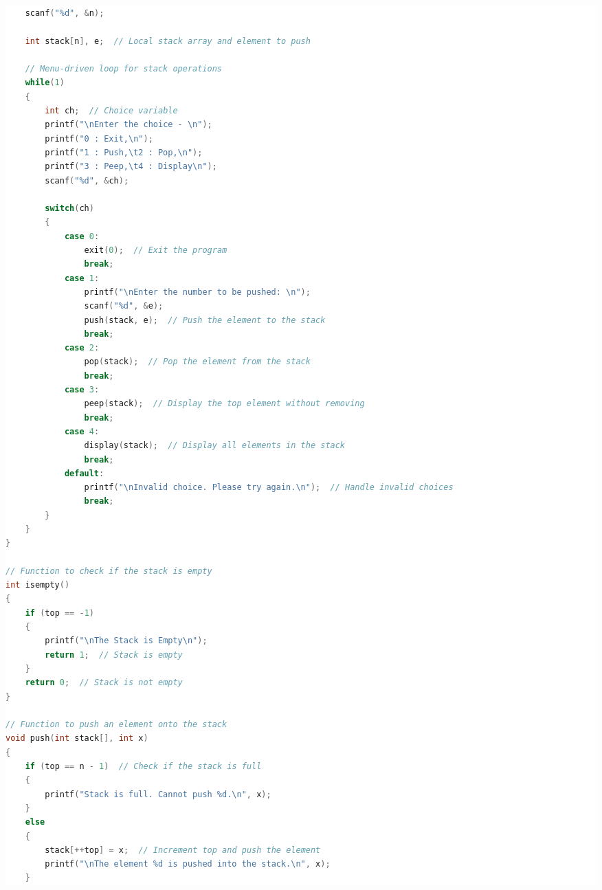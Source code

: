 ```c
    scanf("%d", &n);
    
    int stack[n], e;  // Local stack array and element to push

    // Menu-driven loop for stack operations
    while(1)
    {
        int ch;  // Choice variable
        printf("\nEnter the choice - \n");
        printf("0 : Exit,\n");
        printf("1 : Push,\t2 : Pop,\n");
        printf("3 : Peep,\t4 : Display\n");
        scanf("%d", &ch);

        switch(ch) 
        {
            case 0:
                exit(0);  // Exit the program
                break;
            case 1:
                printf("\nEnter the number to be pushed: \n");
                scanf("%d", &e);
                push(stack, e);  // Push the element to the stack
                break;
            case 2:
                pop(stack);  // Pop the element from the stack
                break;
            case 3:
                peep(stack);  // Display the top element without removing
                break;
            case 4:
                display(stack);  // Display all elements in the stack
                break;
            default:
                printf("\nInvalid choice. Please try again.\n");  // Handle invalid choices
                break;
        }
    }
}

// Function to check if the stack is empty
int isempty()
{
    if (top == -1)
    {
        printf("\nThe Stack is Empty\n");
        return 1;  // Stack is empty
    }
    return 0;  // Stack is not empty
}

// Function to push an element onto the stack
void push(int stack[], int x)
{
    if (top == n - 1)  // Check if the stack is full
    {
        printf("Stack is full. Cannot push %d.\n", x);
    }
    else
    {
        stack[++top] = x;  // Increment top and push the element
        printf("\nThe element %d is pushed into the stack.\n", x);
    }
```
